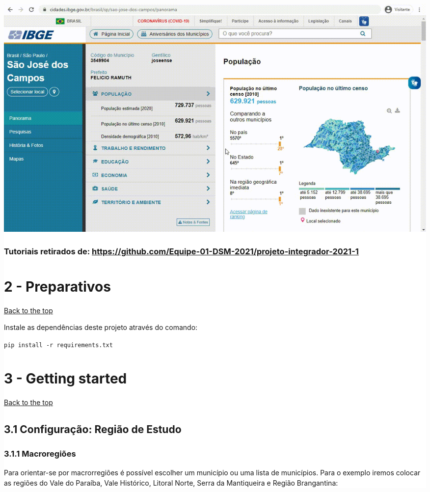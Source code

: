   <img src="./rsc/tutorial-ibge.gif" alt="Tutorial para baixar dados do IBGE">
</div>

<br>

### **Tutoriais retirados de: https://github.com/Equipe-01-DSM-2021/projeto-integrador-2021-1**

<a name="dev"></a>

# 2 - Preparativos
[Back to the top](#index)

Instale as dependências deste projeto através do comando:

`pip install -r requirements.txt`


# 3 - Getting started
[Back to the top](#index)

## 3.1 Configuração: Região de Estudo

### 3.1.1 Macroregiões

Para orientar-se por macrorregiões é possível escolher um município ou uma lista de municípios. Para o exemplo iremos colocar as regiões do Vale do Paraíba, Vale Histórico, Litoral Norte, Serra da Mantiqueira e Região Brangantina:

